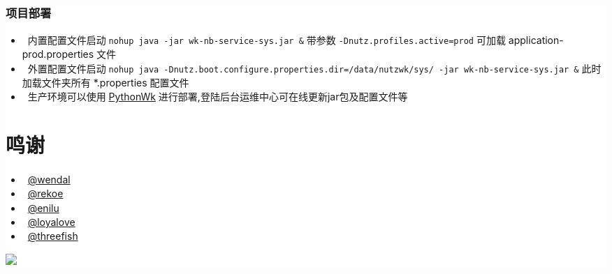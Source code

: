 ### 项目部署

*   内置配置文件启动  `nohup java -jar wk-nb-service-sys.jar &` 带参数 `-Dnutz.profiles.active=prod` 可加载 application-prod.properties 文件
*   外置配置文件启动  `nohup java -Dnutz.boot.configure.properties.dir=/data/nutzwk/sys/ -jar wk-nb-service-sys.jar &` 此时加载文件夹所有 *.properties 配置文件
*   生产环境可以使用 [PythonWk](https://github.com/Wizzercn/PythonWk) 进行部署,登陆后台运维中心可在线更新jar包及配置文件等


# 鸣谢

*   [@wendal](https://github.com/wendal)
*   [@rekoe](https://github.com/Rekoe)
*   [@enilu](https://github.com/enilu)
*   [@loyalove](https://github.com/loyalove)
*   [@threefish](https://github.com/threefish)

<a href="https://github.com/Wizzercn/NutzWk/graphs/contributors"><img src="https://opencollective.com/nutzwk/contributors.svg?width=890&button=false" /></a>
